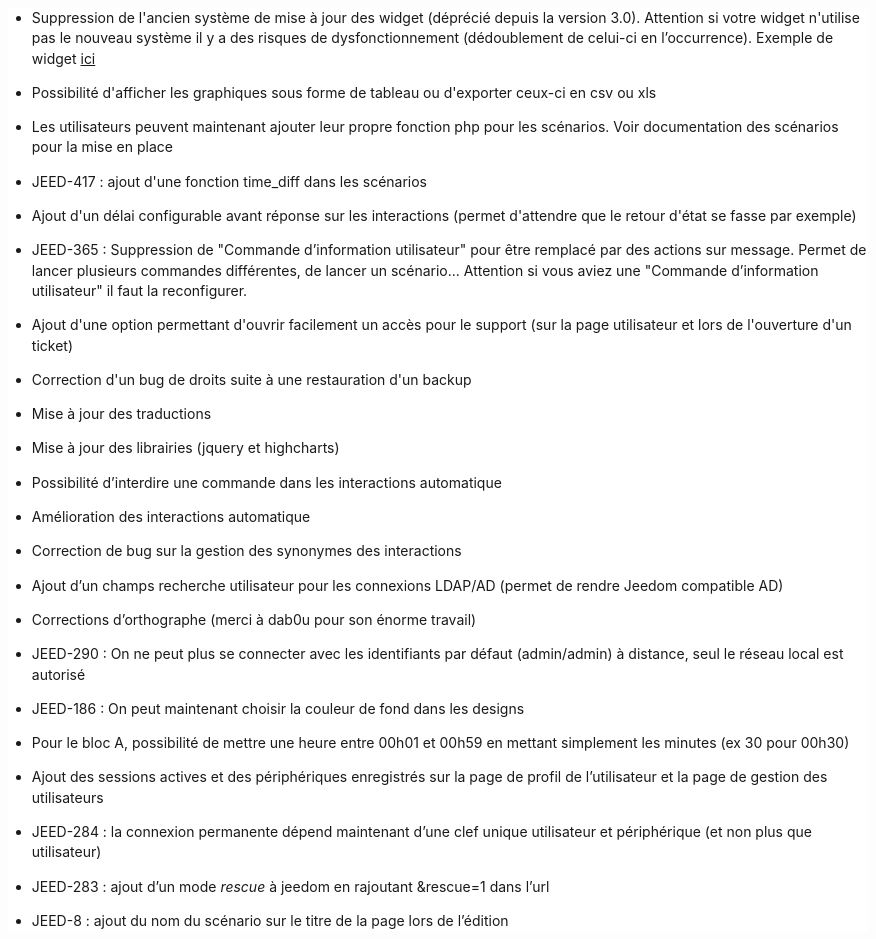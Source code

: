 -   Suppression de l'ancien système de mise à jour des widget (déprécié depuis la version 3.0). Attention si votre widget n'utilise pas le nouveau système il y a des risques de dysfonctionnement (dédoublement de celui-ci en l’occurrence). Exemple de widget [ici](https://github.com/jeedom/core/tree/beta/core/template/dashboard)
-   Possibilité d'afficher les graphiques sous forme de tableau ou d'exporter ceux-ci en csv ou xls

-   Les utilisateurs peuvent maintenant ajouter leur propre fonction php pour les scénarios. Voir documentation des scénarios pour la mise en place

-   JEED-417 : ajout d'une fonction time_diff dans les scénarios

-   Ajout d'un délai configurable avant réponse sur les interactions (permet d'attendre que le retour d'état se fasse par exemple)

-   JEED-365 : Suppression de "Commande d’information utilisateur" pour être remplacé par des actions sur message. Permet de lancer plusieurs commandes différentes, de lancer un scénario... Attention si vous aviez une "Commande d’information utilisateur" il faut la reconfigurer.

-   Ajout d'une option permettant d'ouvrir facilement un accès pour le support (sur la page utilisateur et lors de l'ouverture d'un ticket)

-   Correction d'un bug de droits suite à une restauration d'un backup

-   Mise à jour des traductions

-   Mise à jour des librairies (jquery et highcharts)

-   Possibilité d’interdire une commande dans les interactions
    automatique

-   Amélioration des interactions automatique

-   Correction de bug sur la gestion des synonymes des interactions

-   Ajout d’un champs recherche utilisateur pour les connexions LDAP/AD
    (permet de rendre Jeedom compatible AD)

-   Corrections d’orthographe (merci à dab0u pour son énorme travail)

-   JEED-290 : On ne peut plus se connecter avec les identifiants par
    défaut (admin/admin) à distance, seul le réseau local est autorisé

-   JEED-186 : On peut maintenant choisir la couleur de fond dans les
    designs

-   Pour le bloc A, possibilité de mettre une heure entre 00h01 et 00h59
    en mettant simplement les minutes (ex 30 pour 00h30)

-   Ajout des sessions actives et des périphériques enregistrés sur la
    page de profil de l’utilisateur et la page de gestion des
    utilisateurs

-   JEED-284 : la connexion permanente dépend maintenant d’une clef
    unique utilisateur et périphérique (et non plus que utilisateur)

-   JEED-283 : ajout d’un mode *rescue* à jeedom en rajoutant &rescue=1
    dans l’url

-   JEED-8 : ajout du nom du scénario sur le titre de la page lors de
    l’édition
